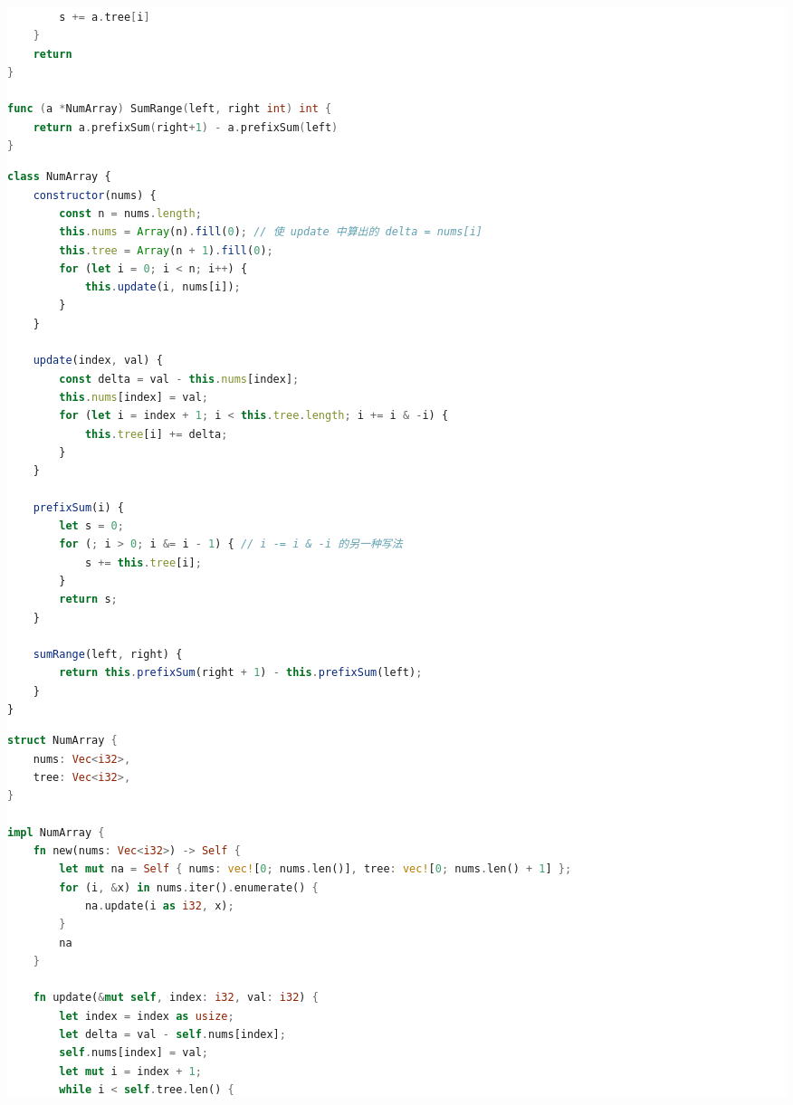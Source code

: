 ```Go
        s += a.tree[i]
    }
    return
}

func (a *NumArray) SumRange(left, right int) int {
    return a.prefixSum(right+1) - a.prefixSum(left)
}
```

```JavaScript
class NumArray {
    constructor(nums) {
        const n = nums.length;
        this.nums = Array(n).fill(0); // 使 update 中算出的 delta = nums[i]
        this.tree = Array(n + 1).fill(0);
        for (let i = 0; i < n; i++) {
            this.update(i, nums[i]);
        }
    }

    update(index, val) {
        const delta = val - this.nums[index];
        this.nums[index] = val;
        for (let i = index + 1; i < this.tree.length; i += i & -i) {
            this.tree[i] += delta;
        }
    }

    prefixSum(i) {
        let s = 0;
        for (; i > 0; i &= i - 1) { // i -= i & -i 的另一种写法
            s += this.tree[i];
        }
        return s;
    }

    sumRange(left, right) {
        return this.prefixSum(right + 1) - this.prefixSum(left);
    }
}
```

```Rust
struct NumArray {
    nums: Vec<i32>,
    tree: Vec<i32>,
}

impl NumArray {
    fn new(nums: Vec<i32>) -> Self {
        let mut na = Self { nums: vec![0; nums.len()], tree: vec![0; nums.len() + 1] };
        for (i, &x) in nums.iter().enumerate() {
            na.update(i as i32, x);
        }
        na
    }

    fn update(&mut self, index: i32, val: i32) {
        let index = index as usize;
        let delta = val - self.nums[index];
        self.nums[index] = val;
        let mut i = index + 1;
        while i < self.tree.len() {
```